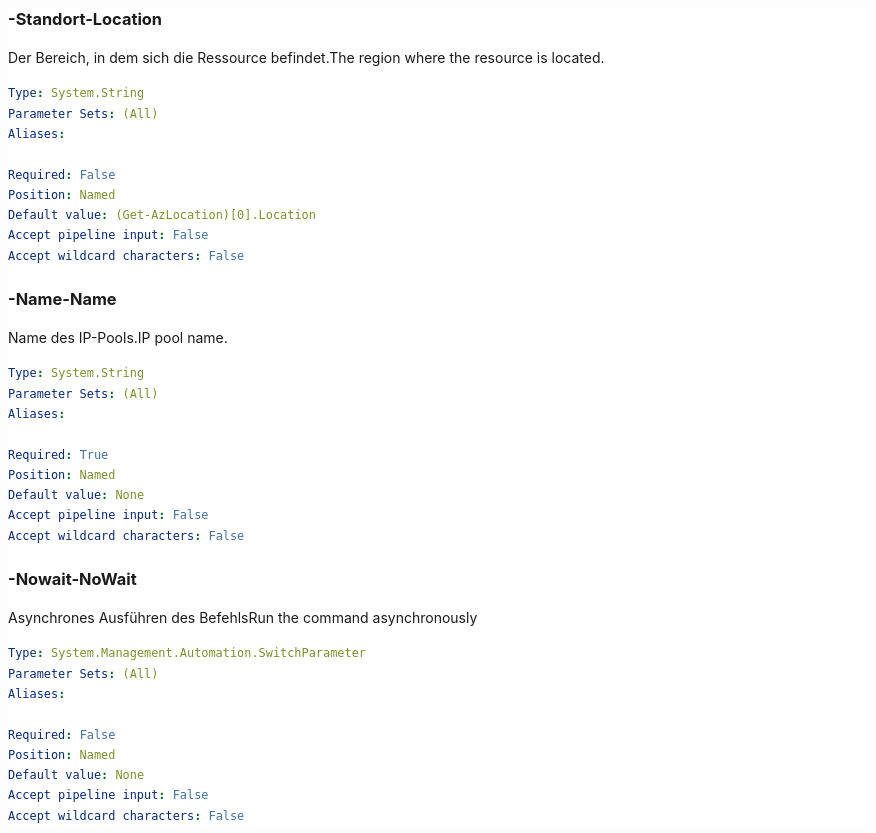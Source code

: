 ### <span data-ttu-id="8511f-123">-Standort</span><span class="sxs-lookup"><span data-stu-id="8511f-123">-Location</span></span>
<span data-ttu-id="8511f-124">Der Bereich, in dem sich die Ressource befindet.</span><span class="sxs-lookup"><span data-stu-id="8511f-124">The region where the resource is located.</span></span>

```yaml
Type: System.String
Parameter Sets: (All)
Aliases:

Required: False
Position: Named
Default value: (Get-AzLocation)[0].Location
Accept pipeline input: False
Accept wildcard characters: False

```

### <span data-ttu-id="8511f-125">-Name</span><span class="sxs-lookup"><span data-stu-id="8511f-125">-Name</span></span>
<span data-ttu-id="8511f-126">Name des IP-Pools.</span><span class="sxs-lookup"><span data-stu-id="8511f-126">IP pool name.</span></span>

```yaml
Type: System.String
Parameter Sets: (All)
Aliases:

Required: True
Position: Named
Default value: None
Accept pipeline input: False
Accept wildcard characters: False

```

### <span data-ttu-id="8511f-127">-Nowait</span><span class="sxs-lookup"><span data-stu-id="8511f-127">-NoWait</span></span>
<span data-ttu-id="8511f-128">Asynchrones Ausführen des Befehls</span><span class="sxs-lookup"><span data-stu-id="8511f-128">Run the command asynchronously</span></span>

```yaml
Type: System.Management.Automation.SwitchParameter
Parameter Sets: (All)
Aliases:

Required: False
Position: Named
Default value: None
Accept pipeline input: False
Accept wildcard characters: False

```
